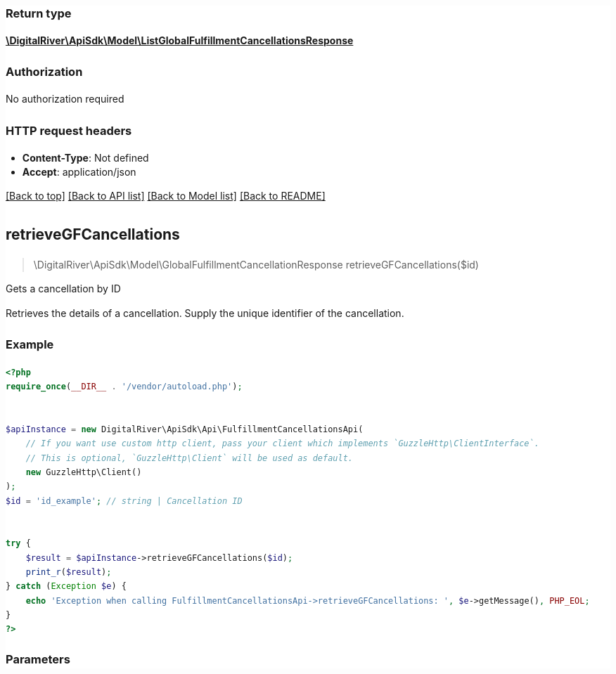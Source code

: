### Return type

[**\DigitalRiver\ApiSdk\Model\ListGlobalFulfillmentCancellationsResponse**](../Model/ListGlobalFulfillmentCancellationsResponse.md)

### Authorization

No authorization required

### HTTP request headers

- **Content-Type**: Not defined
- **Accept**: application/json

[[Back to top]](#) [[Back to API list]](../../README.md#documentation-for-api-endpoints)
[[Back to Model list]](../../README.md#documentation-for-models)
[[Back to README]](../../README.md)


## retrieveGFCancellations

> \DigitalRiver\ApiSdk\Model\GlobalFulfillmentCancellationResponse retrieveGFCancellations($id)

Gets a cancellation by ID

Retrieves the details of a cancellation. Supply the unique identifier of the cancellation.

### Example

```php
<?php
require_once(__DIR__ . '/vendor/autoload.php');


$apiInstance = new DigitalRiver\ApiSdk\Api\FulfillmentCancellationsApi(
    // If you want use custom http client, pass your client which implements `GuzzleHttp\ClientInterface`.
    // This is optional, `GuzzleHttp\Client` will be used as default.
    new GuzzleHttp\Client()
);
$id = 'id_example'; // string | Cancellation ID


try {
    $result = $apiInstance->retrieveGFCancellations($id);
    print_r($result);
} catch (Exception $e) {
    echo 'Exception when calling FulfillmentCancellationsApi->retrieveGFCancellations: ', $e->getMessage(), PHP_EOL;
}
?>
```

### Parameters
